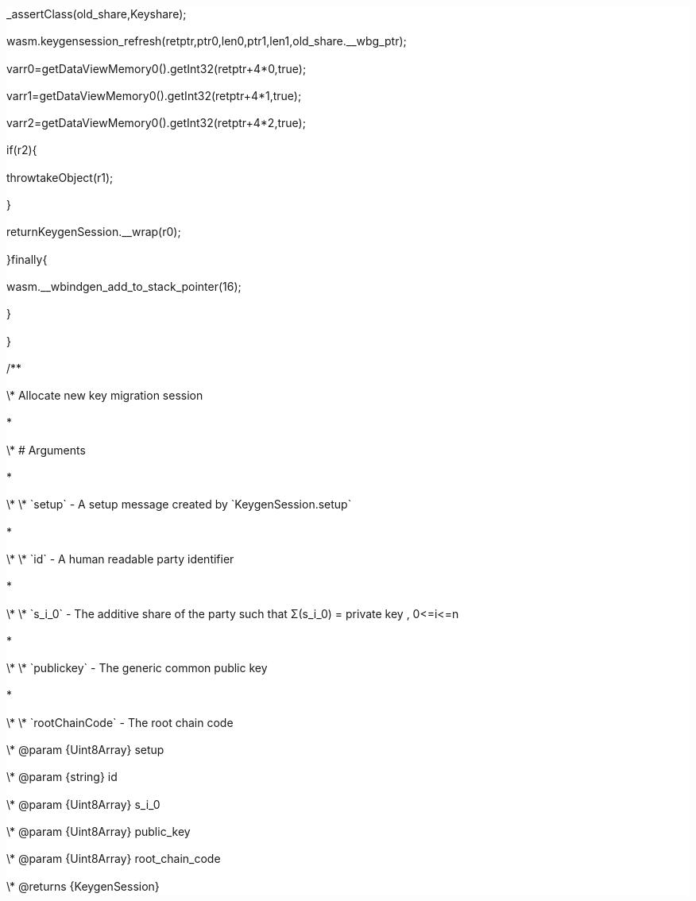 \_assertClass(old\_share,Keyshare);

wasm.keygensession\_refresh(retptr,ptr0,len0,ptr1,len1,old\_share.\_\_wbg\_ptr);

varr0=getDataViewMemory0().getInt32(retptr+4\*0,true);

varr1=getDataViewMemory0().getInt32(retptr+4\*1,true);

varr2=getDataViewMemory0().getInt32(retptr+4\*2,true);

if(r2){

throwtakeObject(r1);

}

returnKeygenSession.\_\_wrap(r0);

}finally{

wasm.\_\_wbindgen\_add\_to\_stack\_pointer(16);

}

}

/\*\*

\\* Allocate new key migration session

\*

\\* # Arguments

\*

\\* \\* \`setup\` - A setup message created by \`KeygenSession.setup\`

\*

\\* \\* \`id\` - A human readable party identifier

\*

\\* \\* \`s\_i\_0\` - The additive share of the party such that Σ(s\_i\_0) = private key , 0<=i<=n

\*

\\* \\* \`publickey\` - The generic common public key

\*

\\* \\* \`rootChainCode\` - The root chain code

\\* @param {Uint8Array} setup

\\* @param {string} id

\\* @param {Uint8Array} s\_i\_0

\\* @param {Uint8Array} public\_key

\\* @param {Uint8Array} root\_chain\_code

\\* @returns {KeygenSession}
